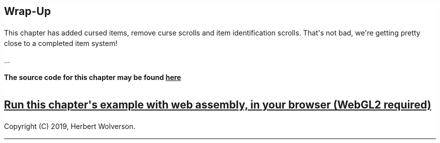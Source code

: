 ## Wrap-Up

This chapter has added cursed items, remove curse scrolls and item identification scrolls. That's not bad, we're getting pretty close to a completed item system!

...

**The source code for this chapter may be found [here](https://github.com/thebracket/rustrogueliketutorial/tree/master/chapter-64-curses)**


[Run this chapter's example with web assembly, in your browser (WebGL2 required)](http://bfnightly.bracketproductions.com/rustbook/wasm/chapter-64-curses)
---

Copyright (C) 2019, Herbert Wolverson.

---